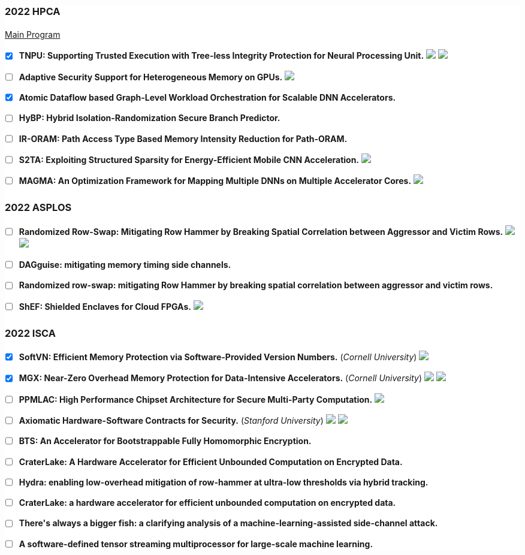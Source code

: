 

### 2022 HPCA

[Main Program](https://hpca-conf.org/2022/program/)


- [x] **TNPU: Supporting Trusted Execution with Tree-less Integrity Protection for Neural Processing Unit.** [![](https://img.shields.io/badge/paper-7EA6E0)](https://jaehyuk-huh.github.io/papers/lee_hpca22_tnpu.pdf) [![](https://img.shields.io/badge/slides-E29135)](https://myshlee417.github.io/files/tnpu_slide_hpca_2022.pdf)

- [ ] **Adaptive Security Support for Heterogeneous Memory on GPUs.** [![](https://img.shields.io/badge/paper-7EA6E0)](https://par.nsf.gov/servlets/purl/10342133)
- [x] **Atomic Dataflow based Graph-Level Workload Orchestration for Scalable DNN Accelerators.**
- [ ] **HyBP: Hybrid Isolation-Randomization Secure Branch Predictor.**
- [ ] **IR-ORAM: Path Access Type Based Memory Intensity Reduction for Path-ORAM.**
- [ ] **S2TA: Exploiting Structured Sparsity for Energy-Efficient Mobile CNN Acceleration.** [![](https://img.shields.io/badge/paper-7EA6E0)](https://arxiv.org/pdf/2107.07983)
- [ ] **MAGMA: An Optimization Framework for Mapping Multiple DNNs on Multiple Accelerator Cores.** [![](https://img.shields.io/badge/paper-7EA6E0)](https://arxiv.org/abs/2104.13997)



### 2022 ASPLOS

- [ ] **Randomized Row-Swap: Mitigating Row Hammer by Breaking Spatial Correlation between Aggressor and Victim Rows.** [![](https://img.shields.io/badge/paper-7EA6E0)](https://gururaj-s.github.io/assets/pdf/ASPLOS22_Saileshwar.pdf) [![](https://img.shields.io/badge/slides-E29135)](https://prashantnair.bitbucket.io/assets/pdf/saileshwar2022rrs_slides.pdf)
- [ ] **DAGguise: mitigating memory timing side channels.**
- [ ] **Randomized row-swap: mitigating Row Hammer by breaking spatial correlation between aggressor and victim rows.**
- [ ] **ShEF: Shielded Enclaves for Cloud FPGAs.** [![](https://img.shields.io/badge/paper-7EA6E0)](https://arxiv.org/abs/2103.03500)



### 2022 ISCA

- [x] **SoftVN: Efficient Memory Protection via Software-Provided Version Numbers.** (*Cornell University*) [![](https://img.shields.io/badge/paper-7EA6E0)](https://www.csl.cornell.edu/~zhiruz/pdfs/softvn-isca2022.pdf)

- [x] **MGX: Near-Zero Overhead Memory Protection for Data-Intensive Accelerators.** (*Cornell University*) [![](https://img.shields.io/badge/paper-7EA6E0)](https://www.csl.cornell.edu/~zhiruz/pdfs/mgx-isca2022.pdf) [![](https://img.shields.io/badge/slides-E29135)](https://www.iscaconf.org/isca2022/slides/isca22-hua-mgx.pdf)

- [ ] **PPMLAC: High Performance Chipset Architecture for Secure Multi-Party Computation.** [![](https://img.shields.io/badge/paper-7EA6E0)](https://people.iiis.tsinghua.edu.cn/~gaomy/pubs/ppmlac.isca22.pdf)

- [ ] **Axiomatic Hardware-Software Contracts for Security.** (*Stanford University*) [![](https://img.shields.io/badge/paper-7EA6E0)](https://trippel-lab.stanford.edu/pubs/nmosier_ISCA22.pdf) [![](https://img.shields.io/badge/code-B5739D)](https://github.com/nmosier/clou)
- [ ] **BTS: An Accelerator for Bootstrappable Fully Homomorphic Encryption.**
- [ ] **CraterLake: A Hardware Accelerator for Efficient Unbounded Computation on Encrypted Data.**
- [ ] **Hydra: enabling low-overhead mitigation of row-hammer at ultra-low thresholds via hybrid tracking.**
- [ ] **CraterLake: a hardware accelerator for efficient unbounded computation on encrypted data.**
- [ ] **There's always a bigger fish: a clarifying analysis of a machine-learning-assisted side-channel attack.**
- [ ] **A software-defined tensor streaming multiprocessor for large-scale machine learning.**
